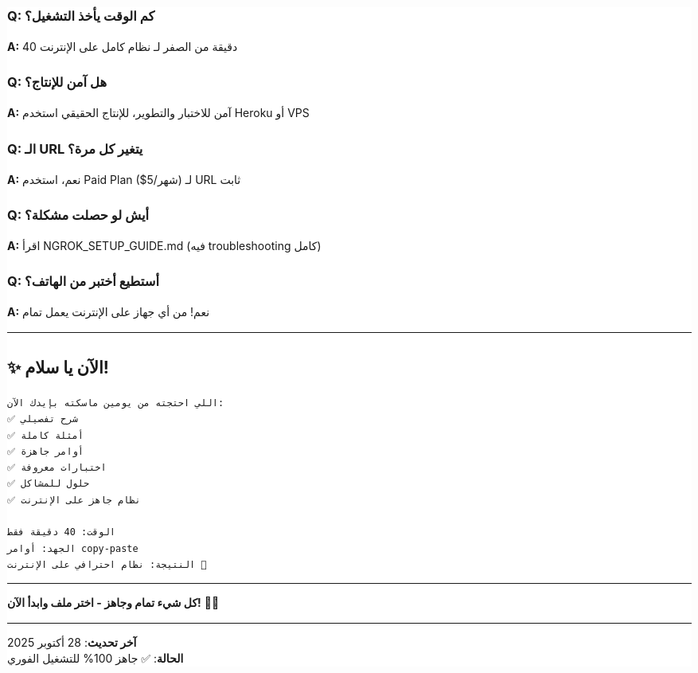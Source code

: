 ### Q: كم الوقت يأخذ التشغيل؟
**A:** 40 دقيقة من الصفر لـ نظام كامل على الإنترنت

### Q: هل آمن للإنتاج؟
**A:** آمن للاختبار والتطوير، للإنتاج الحقيقي استخدم Heroku أو VPS

### Q: الـ URL يتغير كل مرة؟
**A:** نعم، استخدم Paid Plan ($5/شهر) لـ URL ثابت

### Q: أيش لو حصلت مشكلة؟
**A:** اقرأ NGROK_SETUP_GUIDE.md (فيه troubleshooting كامل)

### Q: أستطيع أختبر من الهاتف؟
**A:** نعم! من أي جهاز على الإنترنت يعمل تمام

---

## ✨ الآن يا سلام!

```
اللي احتجته من يومين ماسكته بإيدك الآن:
✅ شرح تفصيلي
✅ أمثلة كاملة
✅ أوامر جاهزة
✅ اختبارات معروفة
✅ حلول للمشاكل
✅ نظام جاهز على الإنترنت

الوقت: 40 دقيقة فقط
الجهد: أوامر copy-paste
النتيجة: نظام احترافي على الإنترنت 🚀
```

---

**كل شيء تمام وجاهز - اختر ملف وابدأ الآن!** 💪✨

---

**آخر تحديث**: 28 أكتوبر 2025  
**الحالة**: ✅ جاهز 100% للتشغيل الفوري
